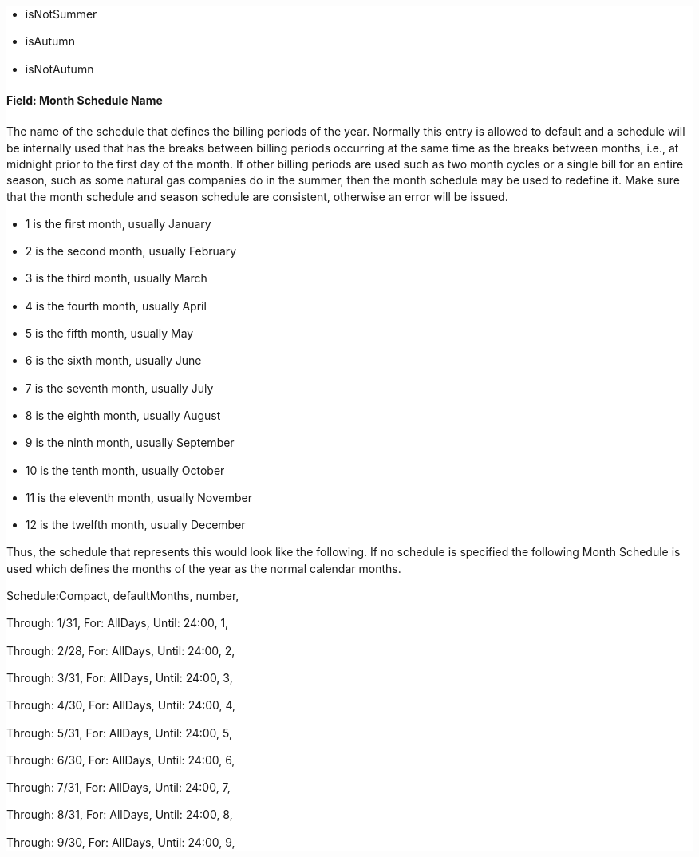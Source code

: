 - isNotSummer

- isAutumn

- isNotAutumn

#### Field: Month Schedule Name

The name of the schedule that defines the billing periods of the year. Normally this entry is allowed to default and a schedule will be internally used that has the breaks between billing periods occurring at the same time as the breaks between months, i.e., at midnight prior to the first day of the month. If other billing periods are used such as two month cycles or a single bill for an entire season, such as some natural gas companies do in the summer, then the month schedule may be used to redefine it. Make sure that the month schedule and season schedule are consistent, otherwise an error will be issued.

- 1 is the first month, usually January

- 2 is the second month, usually February

- 3 is the third month, usually March

- 4 is the fourth month, usually April

- 5 is the fifth month, usually May

- 6 is the sixth month, usually June

- 7 is the seventh month, usually July

- 8 is the eighth month, usually August

- 9 is the ninth month, usually September

- 10 is the tenth month, usually October

- 11 is the eleventh month, usually November

- 12 is the twelfth month, usually December

Thus, the schedule that represents this would look like the following. If no schedule is specified the following Month Schedule is used which defines the months of the year as the normal calendar months.

Schedule:Compact, defaultMonths, number,

Through: 1/31, For: AllDays, Until: 24:00, 1,

Through: 2/28, For: AllDays, Until: 24:00, 2,

Through: 3/31, For: AllDays, Until: 24:00, 3,

Through: 4/30, For: AllDays, Until: 24:00, 4,

Through: 5/31, For: AllDays, Until: 24:00, 5,

Through: 6/30, For: AllDays, Until: 24:00, 6,

Through: 7/31, For: AllDays, Until: 24:00, 7,

Through: 8/31, For: AllDays, Until: 24:00, 8,

Through: 9/30, For: AllDays, Until: 24:00, 9,
